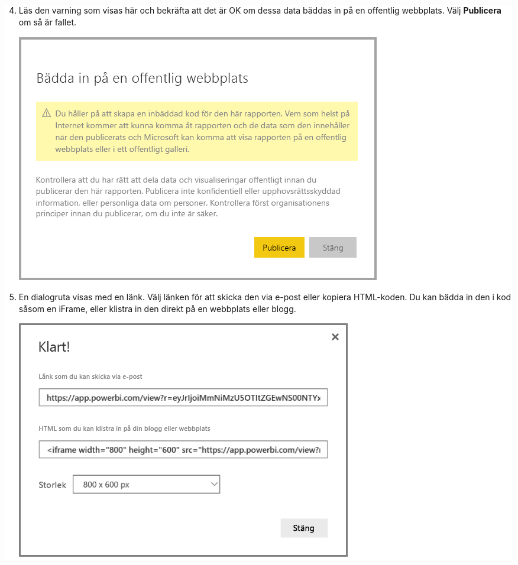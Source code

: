 4. Läs den varning som visas här och bekräfta att det är OK om dessa data bäddas in på en offentlig webbplats. Välj **Publicera** om så är fallet.

   ![Granska varningen](media/service-publish-to-web/publish_to_web3_ga.png)

5. En dialogruta visas med en länk. Välj länken för att skicka den via e-post eller kopiera HTML-koden. Du kan bädda in den i kod såsom en iFrame, eller klistra in den direkt på en webbplats eller blogg.

   ![Lyckades: en länk och HTML](media/service-publish-to-web/publish_to_web4.png)
